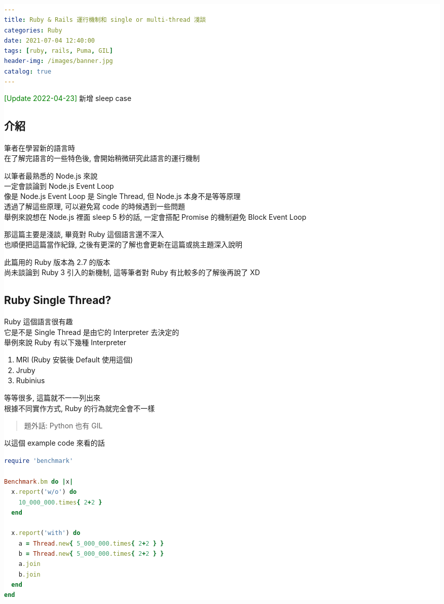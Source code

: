 ```yaml
---
title: Ruby & Rails 運行機制和 single or multi-thread 淺談
categories: Ruby
date: 2021-07-04 12:40:00
tags: [ruby, rails, Puma, GIL]
header-img: /images/banner.jpg
catalog: true
---
```


<span style="color: green">[Update 2022-04-23]</span> 新增 sleep case
## 介紹

筆者在學習新的語言時  
在了解完語言的一些特色後, 會開始稍微研究此語言的運行機制  

以筆者最熟悉的 Node.js 來說  
一定會談論到 Node.js Event Loop  
像是 Node.js Event Loop 是 Single Thread, 但 Node.js 本身不是等等原理  
透過了解這些原理, 可以避免寫 code 的時候遇到一些問題  
舉例來說想在 Node.js 裡面 sleep 5 秒的話, 一定會搭配 Promise 的機制避免 Block Event Loop  

那這篇主要是淺談, 畢竟對 Ruby 這個語言還不深入  
也順便把這篇當作紀錄, 之後有更深的了解也會更新在這篇或挑主題深入說明  

此篇用的 Ruby 版本為 2.7 的版本  
尚未談論到 Ruby 3 引入的新機制, 這等筆者對 Ruby 有比較多的了解後再說了 XD  

## Ruby Single Thread?

Ruby 這個語言很有趣  
它是不是 Single Thread 是由它的 Interpreter 去決定的  
舉例來說 Ruby 有以下幾種 Interpreter  

1. MRI (Ruby 安裝後 Default 使用這個)
2. Jruby
3. Rubinius

等等很多, 這篇就不一一列出來  
根據不同實作方式, Ruby 的行為就完全會不一樣  

> 題外話: Python 也有 GIL  

以這個 example code 來看的話  

```ruby
require 'benchmark'

Benchmark.bm do |x|
  x.report('w/o') do
    10_000_000.times{ 2+2 }
  end

  x.report('with') do
    a = Thread.new{ 5_000_000.times{ 2+2 } }
    b = Thread.new{ 5_000_000.times{ 2+2 } }
    a.join
    b.join
  end
end
```
